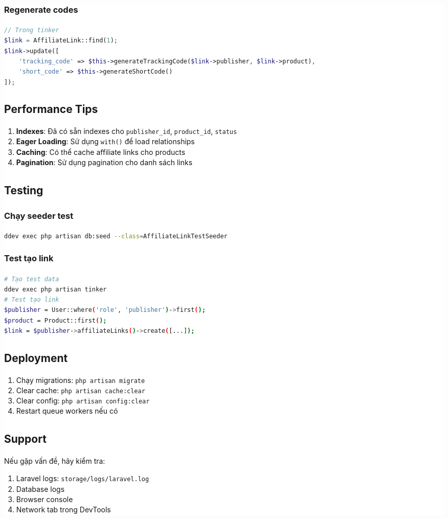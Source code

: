 ### **Regenerate codes**
```php
// Trong tinker
$link = AffiliateLink::find(1);
$link->update([
    'tracking_code' => $this->generateTrackingCode($link->publisher, $link->product),
    'short_code' => $this->generateShortCode()
]);
```

## **Performance Tips**

1. **Indexes**: Đã có sẵn indexes cho `publisher_id`, `product_id`, `status`
2. **Eager Loading**: Sử dụng `with()` để load relationships
3. **Caching**: Có thể cache affiliate links cho products
4. **Pagination**: Sử dụng pagination cho danh sách links

## **Testing**

### **Chạy seeder test**
```bash
ddev exec php artisan db:seed --class=AffiliateLinkTestSeeder
```

### **Test tạo link**
```bash
# Tạo test data
ddev exec php artisan tinker
# Test tạo link
$publisher = User::where('role', 'publisher')->first();
$product = Product::first();
$link = $publisher->affiliateLinks()->create([...]);
```

## **Deployment**

1. Chạy migrations: `php artisan migrate`
2. Clear cache: `php artisan cache:clear`
3. Clear config: `php artisan config:clear`
4. Restart queue workers nếu có

## **Support**

Nếu gặp vấn đề, hãy kiểm tra:
1. Laravel logs: `storage/logs/laravel.log`
2. Database logs
3. Browser console
4. Network tab trong DevTools

